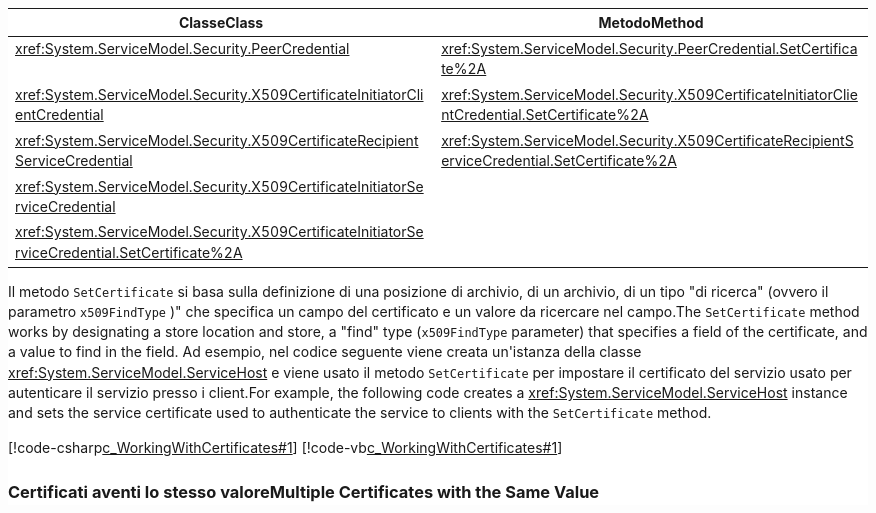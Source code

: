 |<span data-ttu-id="a81cd-231">Classe</span><span class="sxs-lookup"><span data-stu-id="a81cd-231">Class</span></span>|<span data-ttu-id="a81cd-232">Metodo</span><span class="sxs-lookup"><span data-stu-id="a81cd-232">Method</span></span>|  
|-----------|------------|  
|<xref:System.ServiceModel.Security.PeerCredential>|<xref:System.ServiceModel.Security.PeerCredential.SetCertificate%2A>|  
|<xref:System.ServiceModel.Security.X509CertificateInitiatorClientCredential>|<xref:System.ServiceModel.Security.X509CertificateInitiatorClientCredential.SetCertificate%2A>|  
|<xref:System.ServiceModel.Security.X509CertificateRecipientServiceCredential>|<xref:System.ServiceModel.Security.X509CertificateRecipientServiceCredential.SetCertificate%2A>|  
|<xref:System.ServiceModel.Security.X509CertificateInitiatorServiceCredential>|  
|<xref:System.ServiceModel.Security.X509CertificateInitiatorServiceCredential.SetCertificate%2A>|  
  
 <span data-ttu-id="a81cd-233">Il metodo `SetCertificate` si basa sulla definizione di una posizione di archivio, di un archivio, di un tipo "di ricerca" (ovvero il parametro `x509FindType` )" che specifica un campo del certificato e un valore da ricercare nel campo.</span><span class="sxs-lookup"><span data-stu-id="a81cd-233">The `SetCertificate` method works by designating a store location and store, a "find" type (`x509FindType` parameter) that specifies a field of the certificate, and a value to find in the field.</span></span> <span data-ttu-id="a81cd-234">Ad esempio, nel codice seguente viene creata un'istanza della classe <xref:System.ServiceModel.ServiceHost> e viene usato il metodo `SetCertificate` per impostare il certificato del servizio usato per autenticare il servizio presso i client.</span><span class="sxs-lookup"><span data-stu-id="a81cd-234">For example, the following code creates a <xref:System.ServiceModel.ServiceHost> instance and sets the service certificate used to authenticate the service to clients with the `SetCertificate` method.</span></span>  
  
 [!code-csharp[c_WorkingWithCertificates#1](../../../../samples/snippets/csharp/VS_Snippets_CFX/c_workingwithcertificates/cs/source.cs#1)]
 [!code-vb[c_WorkingWithCertificates#1](../../../../samples/snippets/visualbasic/VS_Snippets_CFX/c_workingwithcertificates/vb/source.vb#1)]  
  
### <a name="multiple-certificates-with-the-same-value"></a><span data-ttu-id="a81cd-235">Certificati aventi lo stesso valore</span><span class="sxs-lookup"><span data-stu-id="a81cd-235">Multiple Certificates with the Same Value</span></span>  